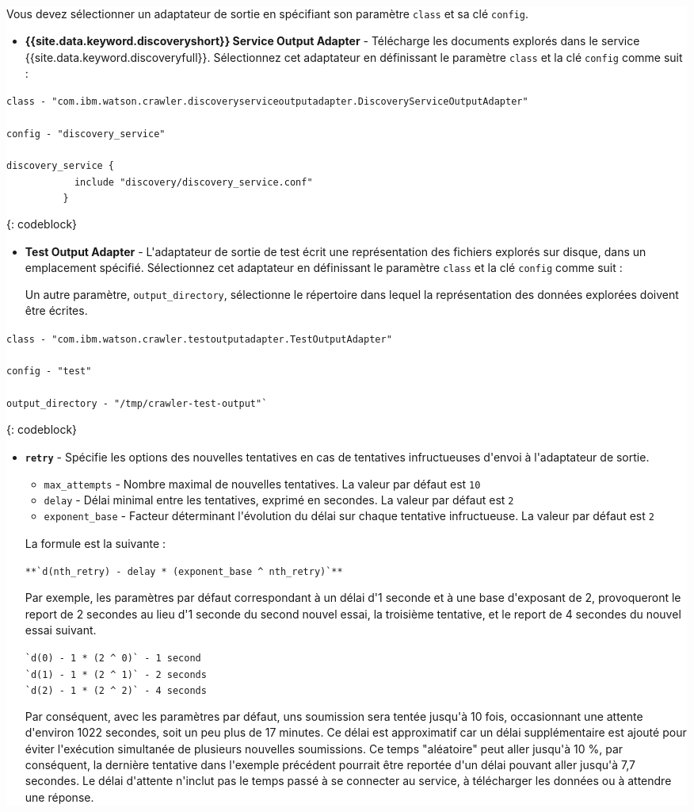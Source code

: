 Vous devez sélectionner un adaptateur de sortie en spécifiant son paramètre `class` et sa clé `config`.

-   **{{site.data.keyword.discoveryshort}} Service Output Adapter** - Télécharge les documents explorés dans le service {{site.data.keyword.discoveryfull}}. Sélectionnez cet adaptateur en définissant le paramètre `class` et la clé `config` comme suit :

```
class - "com.ibm.watson.crawler.discoveryserviceoutputadapter.DiscoveryServiceOutputAdapter"

config - "discovery_service"

discovery_service {
            include "discovery/discovery_service.conf"
          }
```
{: codeblock}

-   **Test Output Adapter** - L'adaptateur de sortie de test écrit une représentation des fichiers explorés sur disque, dans un emplacement spécifié. Sélectionnez cet adaptateur en définissant le paramètre `class` et la clé `config` comme suit :

    Un autre paramètre, `output_directory`, sélectionne le répertoire dans lequel la représentation des données explorées doivent être écrites.

```
class - "com.ibm.watson.crawler.testoutputadapter.TestOutputAdapter"

config - "test"

output_directory - "/tmp/crawler-test-output"`
```
{: codeblock}

-   **`retry`** - Spécifie les options des nouvelles tentatives en cas de tentatives infructueuses d'envoi à l'adaptateur de sortie.

    -   `max_attempts` - Nombre maximal de nouvelles tentatives. La valeur par défaut est `10`
    -   `delay` - Délai minimal entre les tentatives, exprimé en secondes. La valeur par défaut est `2`
    -   `exponent_base` - Facteur déterminant l'évolution du délai sur chaque tentative infructueuse. La valeur par défaut est `2`

    La formule est la suivante :

        **`d(nth_retry) - delay * (exponent_base ^ nth_retry)`**

    Par exemple, les paramètres par défaut correspondant à un délai d'1 seconde et à une base d'exposant de 2, provoqueront le report de 2 secondes au lieu d'1 seconde du second nouvel essai, la troisième tentative, et le report de 4 secondes du nouvel essai suivant.

        `d(0) - 1 * (2 ^ 0)` - 1 second
        `d(1) - 1 * (2 ^ 1)` - 2 seconds
        `d(2) - 1 * (2 ^ 2)` - 4 seconds

    Par conséquent, avec les paramètres par défaut, uns soumission sera tentée jusqu'à 10 fois, occasionnant une attente d'environ 1022 secondes, soit un peu plus de 17 minutes. Ce délai est approximatif car un délai supplémentaire est ajouté pour éviter l'exécution simultanée de plusieurs nouvelles soumissions. Ce temps "aléatoire" peut aller jusqu'à 10 %, par conséquent, la dernière tentative dans l'exemple précédent pourrait être reportée d'un délai pouvant aller jusqu'à 7,7 secondes. Le délai d'attente n'inclut pas le temps passé à se connecter au service, à télécharger les données ou à attendre une réponse.
